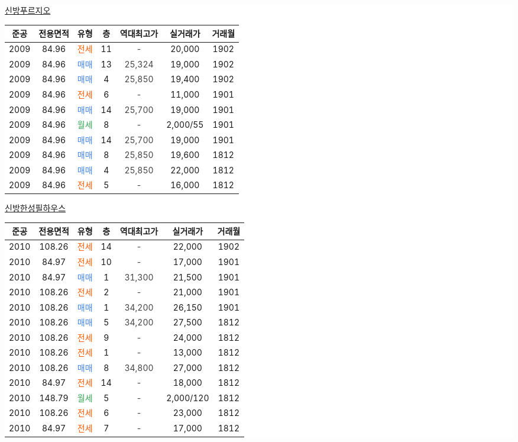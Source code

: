 [신방푸르지오](https://search.naver.com/search.naver?query=%EC%B6%A9%EC%B2%AD%EB%82%A8%EB%8F%84+%EC%B2%9C%EC%95%88%EC%8B%9C+%EB%8F%99%EB%82%A8%EA%B5%AC+%EC%8B%A0%EB%B0%A9%EB%8F%99+%EC%8B%A0%EB%B0%A9%ED%91%B8%EB%A5%B4%EC%A7%80%EC%98%A4)

|준공|전용면적|유형|층|역대최고가|실거래가|거래월|
|:---:|:---:|:---:|:---:|:---:|:---:|:---:|
|2009|84.96|<span style="color:#ff5a00">전세</span>|11|<span style="color:#444444">-</span>|20,000|1902|
|2009|84.96|<span style="color:#4285f3">매매</span>|13|<span style="color:#444444">25,324</span>|19,000|1902|
|2009|84.96|<span style="color:#4285f3">매매</span>|4|<span style="color:#444444">25,850</span>|19,400|1902|
|2009|84.96|<span style="color:#ff5a00">전세</span>|6|<span style="color:#444444">-</span>|11,000|1901|
|2009|84.96|<span style="color:#4285f3">매매</span>|14|<span style="color:#444444">25,700</span>|19,000|1901|
|2009|84.96|<span style="color:#34a853">월세</span>|8|<span style="color:#444444">-</span>|2,000/55|1901|
|2009|84.96|<span style="color:#4285f3">매매</span>|14|<span style="color:#444444">25,700</span>|19,000|1901|
|2009|84.96|<span style="color:#4285f3">매매</span>|8|<span style="color:#444444">25,850</span>|19,600|1812|
|2009|84.96|<span style="color:#4285f3">매매</span>|4|<span style="color:#444444">25,850</span>|22,000|1812|
|2009|84.96|<span style="color:#ff5a00">전세</span>|5|<span style="color:#444444">-</span>|16,000|1812|

[신방한성필하우스](https://search.naver.com/search.naver?query=%EC%B6%A9%EC%B2%AD%EB%82%A8%EB%8F%84+%EC%B2%9C%EC%95%88%EC%8B%9C+%EB%8F%99%EB%82%A8%EA%B5%AC+%EC%8B%A0%EB%B0%A9%EB%8F%99+%EC%8B%A0%EB%B0%A9%ED%95%9C%EC%84%B1%ED%95%84%ED%95%98%EC%9A%B0%EC%8A%A4)

|준공|전용면적|유형|층|역대최고가|실거래가|거래월|
|:---:|:---:|:---:|:---:|:---:|:---:|:---:|
|2010|108.26|<span style="color:#ff5a00">전세</span>|14|<span style="color:#444444">-</span>|22,000|1902|
|2010|84.97|<span style="color:#ff5a00">전세</span>|10|<span style="color:#444444">-</span>|17,000|1901|
|2010|84.97|<span style="color:#4285f3">매매</span>|1|<span style="color:#444444">31,300</span>|21,500|1901|
|2010|108.26|<span style="color:#ff5a00">전세</span>|2|<span style="color:#444444">-</span>|21,000|1901|
|2010|108.26|<span style="color:#4285f3">매매</span>|1|<span style="color:#444444">34,200</span>|26,150|1901|
|2010|108.26|<span style="color:#4285f3">매매</span>|5|<span style="color:#444444">34,200</span>|27,500|1812|
|2010|108.26|<span style="color:#ff5a00">전세</span>|9|<span style="color:#444444">-</span>|24,000|1812|
|2010|108.26|<span style="color:#ff5a00">전세</span>|1|<span style="color:#444444">-</span>|13,000|1812|
|2010|108.26|<span style="color:#4285f3">매매</span>|8|<span style="color:#444444">34,800</span>|27,000|1812|
|2010|84.97|<span style="color:#ff5a00">전세</span>|14|<span style="color:#444444">-</span>|18,000|1812|
|2010|148.79|<span style="color:#34a853">월세</span>|5|<span style="color:#444444">-</span>|2,000/120|1812|
|2010|108.26|<span style="color:#ff5a00">전세</span>|6|<span style="color:#444444">-</span>|23,000|1812|
|2010|84.97|<span style="color:#ff5a00">전세</span>|7|<span style="color:#444444">-</span>|17,000|1812|
